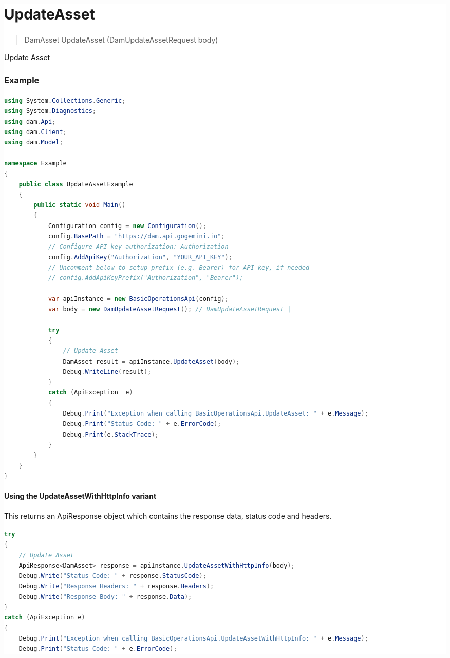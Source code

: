 <a id="updateasset"></a>
# **UpdateAsset**
> DamAsset UpdateAsset (DamUpdateAssetRequest body)

Update Asset

### Example
```csharp
using System.Collections.Generic;
using System.Diagnostics;
using dam.Api;
using dam.Client;
using dam.Model;

namespace Example
{
    public class UpdateAssetExample
    {
        public static void Main()
        {
            Configuration config = new Configuration();
            config.BasePath = "https://dam.api.gogemini.io";
            // Configure API key authorization: Authorization
            config.AddApiKey("Authorization", "YOUR_API_KEY");
            // Uncomment below to setup prefix (e.g. Bearer) for API key, if needed
            // config.AddApiKeyPrefix("Authorization", "Bearer");

            var apiInstance = new BasicOperationsApi(config);
            var body = new DamUpdateAssetRequest(); // DamUpdateAssetRequest | 

            try
            {
                // Update Asset
                DamAsset result = apiInstance.UpdateAsset(body);
                Debug.WriteLine(result);
            }
            catch (ApiException  e)
            {
                Debug.Print("Exception when calling BasicOperationsApi.UpdateAsset: " + e.Message);
                Debug.Print("Status Code: " + e.ErrorCode);
                Debug.Print(e.StackTrace);
            }
        }
    }
}
```

#### Using the UpdateAssetWithHttpInfo variant
This returns an ApiResponse object which contains the response data, status code and headers.

```csharp
try
{
    // Update Asset
    ApiResponse<DamAsset> response = apiInstance.UpdateAssetWithHttpInfo(body);
    Debug.Write("Status Code: " + response.StatusCode);
    Debug.Write("Response Headers: " + response.Headers);
    Debug.Write("Response Body: " + response.Data);
}
catch (ApiException e)
{
    Debug.Print("Exception when calling BasicOperationsApi.UpdateAssetWithHttpInfo: " + e.Message);
    Debug.Print("Status Code: " + e.ErrorCode);
```